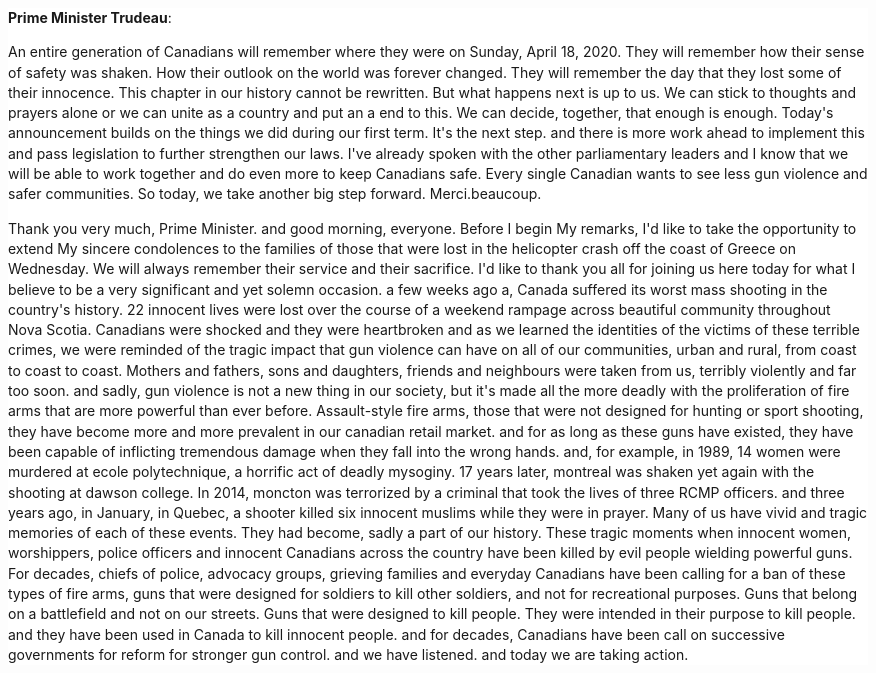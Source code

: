 **Prime Minister Trudeau**:

An entire generation of Canadians will remember where they were on Sunday, April 18, 2020.
They will remember how their sense of safety was shaken.
How their outlook on the world was forever changed.
They will remember the day that they lost some of their innocence.
This chapter in our history cannot be rewritten.
But what happens next is up to us. We can stick to thoughts and prayers alone or we can unite as a country and put an a end to this.
We can decide, together, that enough is enough.
Today's announcement builds on the things we did during our first term.
It's the next step.
and there is more work ahead to implement this and pass legislation to further strengthen our laws.
I've already spoken with the other parliamentary leaders and I know that we will be able to work together and do even more to keep Canadians safe.
Every single Canadian wants to see less gun violence and safer communities.
So today, we take another big step forward.
Merci.beaucoup.



Thank you very much, Prime Minister.
and good morning, everyone.
Before I begin My remarks, I'd like to take the opportunity to extend My sincere condolences to the families of those that were lost in the helicopter crash off the coast of Greece on Wednesday.
We will always remember their service and their sacrifice.
I'd like to thank you all for joining us here today for what I believe to be a very significant and yet solemn occasion.
a few weeks ago a, Canada suffered its worst mass shooting in the country's history.
22 innocent lives were lost over the course of a weekend rampage across beautiful community throughout Nova Scotia.
Canadians were shocked and they were heartbroken and as we learned the identities of the victims of these terrible crimes, we were reminded of the tragic impact that gun violence can have on all of our communities, urban and rural, from coast to coast to coast.
Mothers and fathers, sons and daughters, friends and neighbours were taken from us, terribly violently and far too soon.
and sadly, gun violence is not a new thing in our society, but it's made all the more deadly with the proliferation of fire arms that are more powerful than ever before.
Assault-style fire arms, those that were not designed for hunting or sport shooting, they have become more and more prevalent in our canadian retail market.
and for as long as these guns have existed, they have been capable of inflicting tremendous damage when they fall into the wrong hands.
and, for example, in 1989, 14 women were murdered at ecole polytechnique, a horrific act of deadly mysoginy.
17 years later, montreal was shaken yet again with the shooting at dawson college.
In 2014, moncton was terrorized by a criminal that took the lives of three RCMP officers.
and three years ago, in January, in Quebec, a shooter killed six innocent muslims while they were in prayer.
Many of us have vivid and tragic memories of each of these events.
They had become, sadly a part of our history.
These tragic moments when innocent women, worshippers, police officers and innocent Canadians across the country have been killed by evil people wielding powerful guns.
For decades, chiefs of police, advocacy groups, grieving families and everyday Canadians have been calling for a ban of these types of fire arms, guns that were designed for soldiers to kill other soldiers, and not for recreational purposes.
Guns that belong on a battlefield and not on our streets.
Guns that were designed to kill people.
They were intended in their purpose to kill people.
and they have been used in Canada to kill innocent people.
and for decades, Canadians have been call on successive governments for reform for stronger gun control.
and we have listened.
and today we are taking action.